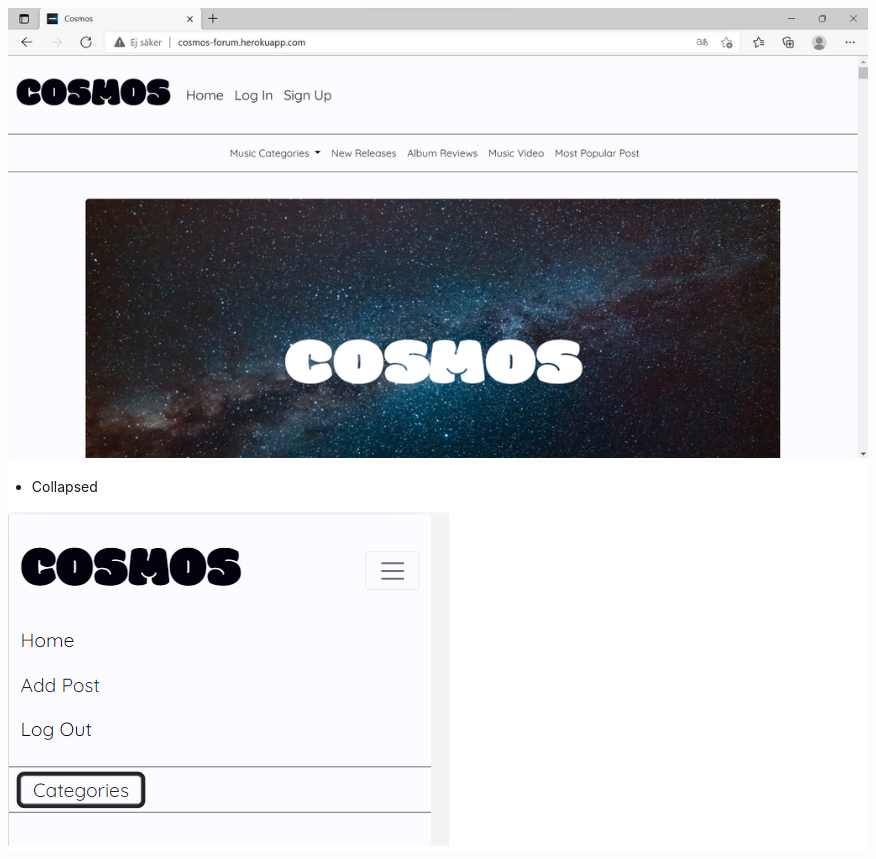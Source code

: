![NormalNonVer](documentation/testing/loggedout.png)

* Collapsed

![CollVerified](documentation/testing/dim439-menu-inlogg.png)
